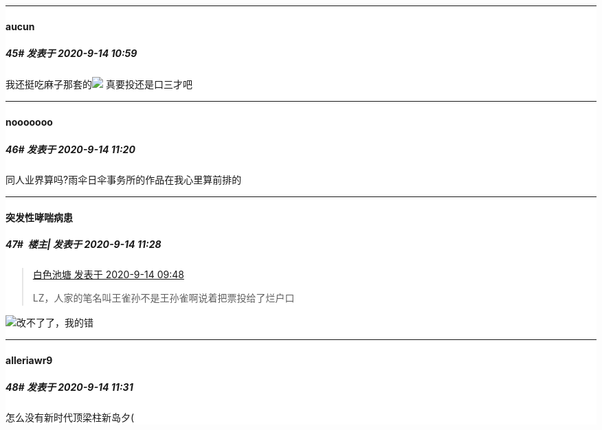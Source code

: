 





*****

####  aucun  
##### 45#       发表于 2020-9-14 10:59




我还挺吃麻子那套的<img src="https://static.saraba1st.com/image/smiley/face2017/037.png" referrerpolicy="no-referrer">
真要投还是口三才吧







*****

####  nooooooo  
##### 46#       发表于 2020-9-14 11:20




同人业界算吗?雨伞日伞事务所的作品在我心里算前排的







*****

####  突发性哮喘病患  
##### 47#         楼主| 发表于 2020-9-14 11:28



<blockquote><a href="httphttps://bbs.saraba1st.com/2b/forum.php?mod=redirect&amp;goto=findpost&amp;pid=48729739&amp;ptid=1959735" target="_blank">白色池塘 发表于 2020-9-14 09:48</a>

LZ，人家的笔名叫王雀孙不是王孙雀啊说着把票投给了烂户口</blockquote>
<img src="https://static.saraba1st.com/image/smiley/face2017/001.png" referrerpolicy="no-referrer">改不了了，我的错







*****

####  alleriawr9  
##### 48#       发表于 2020-9-14 11:31




怎么没有新时代顶梁柱新岛夕(
